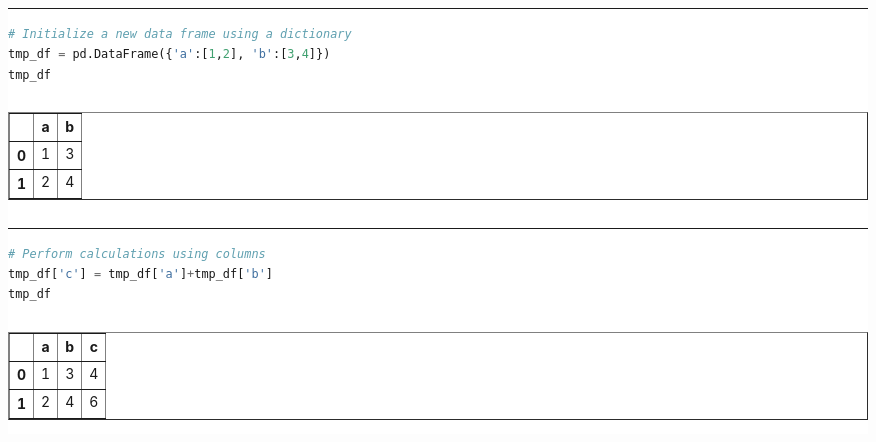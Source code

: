 -----

```python
# Initialize a new data frame using a dictionary
tmp_df = pd.DataFrame({'a':[1,2], 'b':[3,4]})
tmp_df
```
<div style="overflow-x:auto;">
<table border="1" class="dataframe">
  <thead>
    <tr>
      <th></th>
      <th>a</th>
      <th>b</th>
    </tr>
  </thead>
  <tbody>
    <tr>
      <th>0</th>
      <td>1</td>
      <td>3</td>
    </tr>
    <tr>
      <th>1</th>
      <td>2</td>
      <td>4</td>
    </tr>
  </tbody>
</table>
</div>


-----

```python
# Perform calculations using columns
tmp_df['c'] = tmp_df['a']+tmp_df['b']
tmp_df
```
<div style="overflow-x:auto;">
<table border="1" class="dataframe">
  <thead>
    <tr>
      <th></th>
      <th>a</th>
      <th>b</th>
      <th>c</th>
    </tr>
  </thead>
  <tbody>
    <tr>
      <th>0</th>
      <td>1</td>
      <td>3</td>
      <td>4</td>
    </tr>
    <tr>
      <th>1</th>
      <td>2</td>
      <td>4</td>
      <td>6</td>
    </tr>
  </tbody>
</table>
</div>
